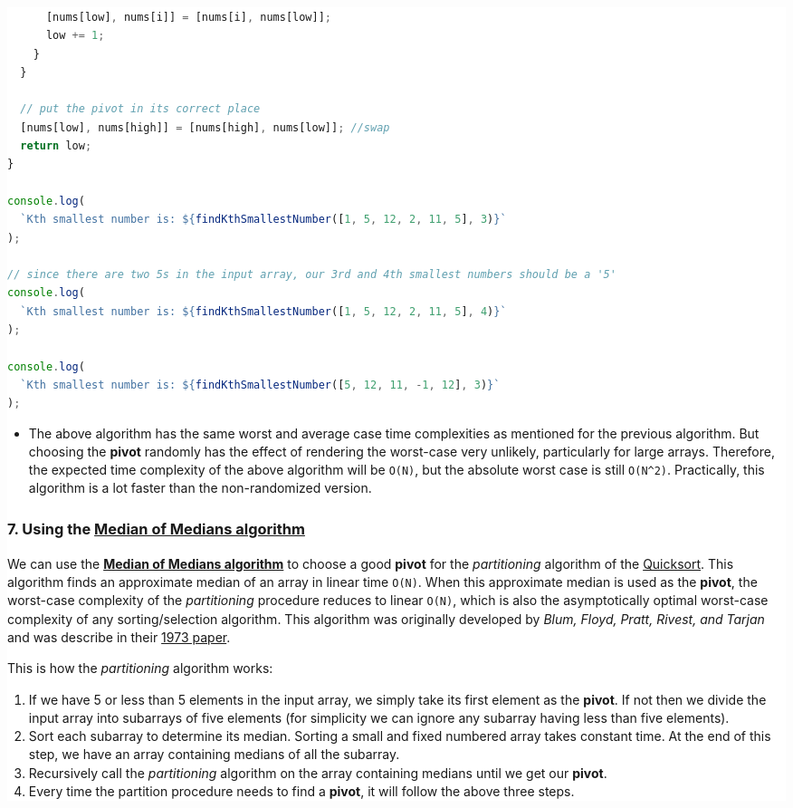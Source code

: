 ```js
      [nums[low], nums[i]] = [nums[i], nums[low]];
      low += 1;
    }
  }

  // put the pivot in its correct place
  [nums[low], nums[high]] = [nums[high], nums[low]]; //swap
  return low;
}

console.log(
  `Kth smallest number is: ${findKthSmallestNumber([1, 5, 12, 2, 11, 5], 3)}`
);

// since there are two 5s in the input array, our 3rd and 4th smallest numbers should be a '5'
console.log(
  `Kth smallest number is: ${findKthSmallestNumber([1, 5, 12, 2, 11, 5], 4)}`
);

console.log(
  `Kth smallest number is: ${findKthSmallestNumber([5, 12, 11, -1, 12], 3)}`
);
```

- The above algorithm has the same worst and average case time complexities as mentioned for the previous algorithm. But choosing the <b>pivot</b> randomly has the effect of rendering the worst-case very unlikely, particularly for large arrays. Therefore, the expected time complexity of the above algorithm will be `O(N)`, but the absolute worst case is still `O(N^2)`. Practically, this algorithm is a lot faster than the non-randomized version.

### 7. Using the [Median of Medians algorithm](https://en.wikipedia.org/wiki/Median_of_medians)

We can use the <b>[Median of Medians algorithm](https://www.w3resource.com/javascript-exercises/fundamental/javascript-fundamental-exercise-88.php)</b> to choose a good <b>pivot</b> for the <i>partitioning</i> algorithm of the [Quicksort](https://github.com/Chanda-Abdul/leetcode/blob/master/0%20%E2%9D%97Sort%20Algorithms.md#-quick-sort). This algorithm finds an approximate median of an array in linear time `O(N)`. When this approximate median is used as the <b>pivot</b>, the worst-case complexity of the <i>partitioning</i> procedure reduces to linear `O(N)`, which is also the asymptotically optimal worst-case complexity of any sorting/selection algorithm. This algorithm was originally developed by <i>Blum, Floyd, Pratt, Rivest, and Tarjan</i> and was describe in their [1973 paper](http://people.csail.mit.edu/rivest/pubs/BFPRT73.pdf).

This is how the <i>partitioning</i> algorithm works:

1. If we have 5 or less than 5 elements in the input array, we simply take its first element as the <b>pivot</b>. If not then we divide the input array into subarrays of five elements (for simplicity we can ignore any subarray having less than five elements).
2. Sort each subarray to determine its median. Sorting a small and fixed numbered array takes constant time. At the end of this step, we have an array containing medians of all the subarray.
3. Recursively call the <i>partitioning</i> algorithm on the array containing medians until we get our <b>pivot</b>.
4. Every time the partition procedure needs to find a <b>pivot</b>, it will follow the above three steps.
